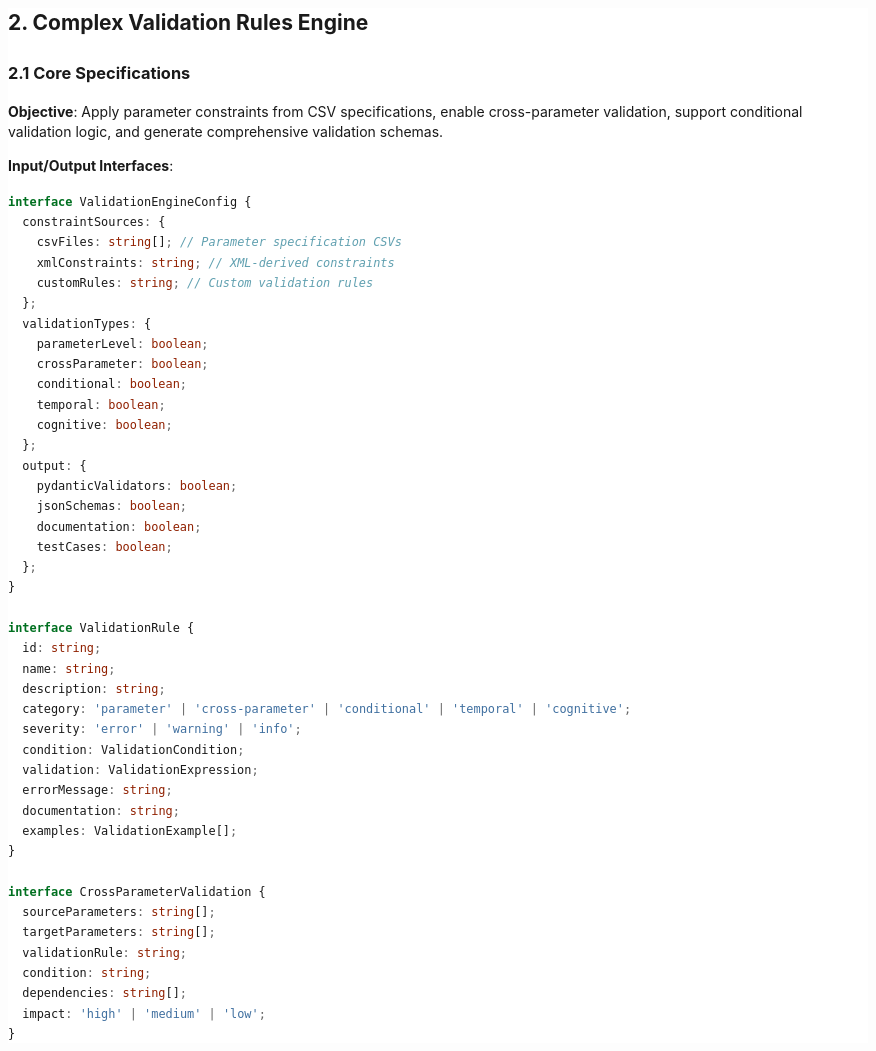 ## 2. Complex Validation Rules Engine

### 2.1 Core Specifications

**Objective**: Apply parameter constraints from CSV specifications, enable cross-parameter validation, support conditional validation logic, and generate comprehensive validation schemas.

**Input/Output Interfaces**:
```typescript
interface ValidationEngineConfig {
  constraintSources: {
    csvFiles: string[]; // Parameter specification CSVs
    xmlConstraints: string; // XML-derived constraints
    customRules: string; // Custom validation rules
  };
  validationTypes: {
    parameterLevel: boolean;
    crossParameter: boolean;
    conditional: boolean;
    temporal: boolean;
    cognitive: boolean;
  };
  output: {
    pydanticValidators: boolean;
    jsonSchemas: boolean;
    documentation: boolean;
    testCases: boolean;
  };
}

interface ValidationRule {
  id: string;
  name: string;
  description: string;
  category: 'parameter' | 'cross-parameter' | 'conditional' | 'temporal' | 'cognitive';
  severity: 'error' | 'warning' | 'info';
  condition: ValidationCondition;
  validation: ValidationExpression;
  errorMessage: string;
  documentation: string;
  examples: ValidationExample[];
}

interface CrossParameterValidation {
  sourceParameters: string[];
  targetParameters: string[];
  validationRule: string;
  condition: string;
  dependencies: string[];
  impact: 'high' | 'medium' | 'low';
}
```
